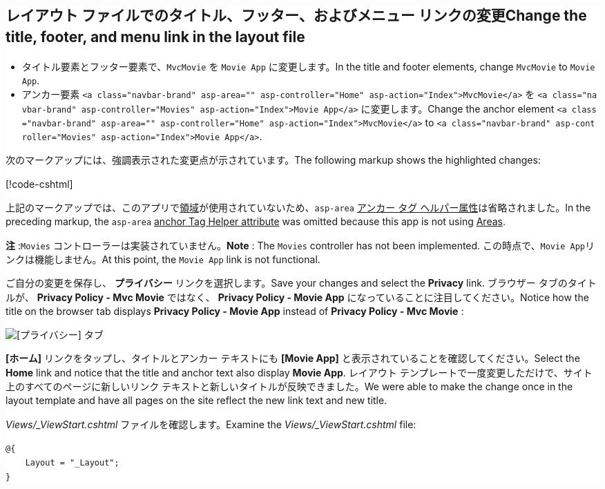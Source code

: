 ## <a name="change-the-title-footer-and-menu-link-in-the-layout-file"></a><span data-ttu-id="5d8b6-268">レイアウト ファイルでのタイトル、フッター、およびメニュー リンクの変更</span><span class="sxs-lookup"><span data-stu-id="5d8b6-268">Change the title, footer, and menu link in the layout file</span></span>

* <span data-ttu-id="5d8b6-269">タイトル要素とフッター要素で、`MvcMovie` を `Movie App` に変更します。</span><span class="sxs-lookup"><span data-stu-id="5d8b6-269">In the title and footer elements, change `MvcMovie` to `Movie App`.</span></span>
* <span data-ttu-id="5d8b6-270">アンカー要素 `<a class="navbar-brand" asp-area="" asp-controller="Home" asp-action="Index">MvcMovie</a>` を `<a class="navbar-brand" asp-controller="Movies" asp-action="Index">Movie App</a>` に変更します。</span><span class="sxs-lookup"><span data-stu-id="5d8b6-270">Change the anchor element `<a class="navbar-brand" asp-area="" asp-controller="Home" asp-action="Index">MvcMovie</a>` to `<a class="navbar-brand" asp-controller="Movies" asp-action="Index">Movie App</a>`.</span></span>

<span data-ttu-id="5d8b6-271">次のマークアップには、強調表示された変更点が示されています。</span><span class="sxs-lookup"><span data-stu-id="5d8b6-271">The following markup shows the highlighted changes:</span></span>

[!code-cshtml[](~/tutorials/first-mvc-app/start-mvc/sample/MvcMovie22/Views/Shared/_Layout.cshtml?highlight=6,24,51)]

<span data-ttu-id="5d8b6-272">上記のマークアップでは、このアプリで[領域](xref:mvc/controllers/areas)が使用されていないため、`asp-area` [アンカー タグ ヘルパー属性](xref:mvc/views/tag-helpers/builtin-th/anchor-tag-helper)は省略されました。</span><span class="sxs-lookup"><span data-stu-id="5d8b6-272">In the preceding markup, the `asp-area` [anchor Tag Helper attribute](xref:mvc/views/tag-helpers/builtin-th/anchor-tag-helper) was omitted because this app is not using [Areas](xref:mvc/controllers/areas).</span></span>



<span data-ttu-id="5d8b6-273">**注** :`Movies` コントローラーは実装されていません。</span><span class="sxs-lookup"><span data-stu-id="5d8b6-273">**Note** : The `Movies` controller has not been implemented.</span></span> <span data-ttu-id="5d8b6-274">この時点で、`Movie App`リンクは機能しません。</span><span class="sxs-lookup"><span data-stu-id="5d8b6-274">At this point, the `Movie App` link is not functional.</span></span>

<span data-ttu-id="5d8b6-275">ご自分の変更を保存し、 **プライバシー** リンクを選択します。</span><span class="sxs-lookup"><span data-stu-id="5d8b6-275">Save your changes and select the **Privacy** link.</span></span> <span data-ttu-id="5d8b6-276">ブラウザー タブのタイトルが、 **Privacy Policy - Mvc Movie** ではなく、 **Privacy Policy - Movie App** になっていることに注目してください。</span><span class="sxs-lookup"><span data-stu-id="5d8b6-276">Notice how the title on the browser tab displays **Privacy Policy - Movie App** instead of **Privacy Policy - Mvc Movie** :</span></span>

![[プライバシー] タブ](~/tutorials/first-mvc-app/adding-view/_static/about2.png)

<span data-ttu-id="5d8b6-278">**[ホーム]** リンクをタップし、タイトルとアンカー テキストにも **[Movie App]** と表示されていることを確認してください。</span><span class="sxs-lookup"><span data-stu-id="5d8b6-278">Select the **Home** link and notice that the title and anchor text also display **Movie App**.</span></span> <span data-ttu-id="5d8b6-279">レイアウト テンプレートで一度変更しただけで、サイト上のすべてのページに新しいリンク テキストと新しいタイトルが反映できました。</span><span class="sxs-lookup"><span data-stu-id="5d8b6-279">We were able to make the change once in the layout template and have all pages on the site reflect the new link text and new title.</span></span>

<span data-ttu-id="5d8b6-280">*Views/_ViewStart.cshtml* ファイルを確認します。</span><span class="sxs-lookup"><span data-stu-id="5d8b6-280">Examine the *Views/_ViewStart.cshtml* file:</span></span>

```cshtml
@{
    Layout = "_Layout";
}
```
